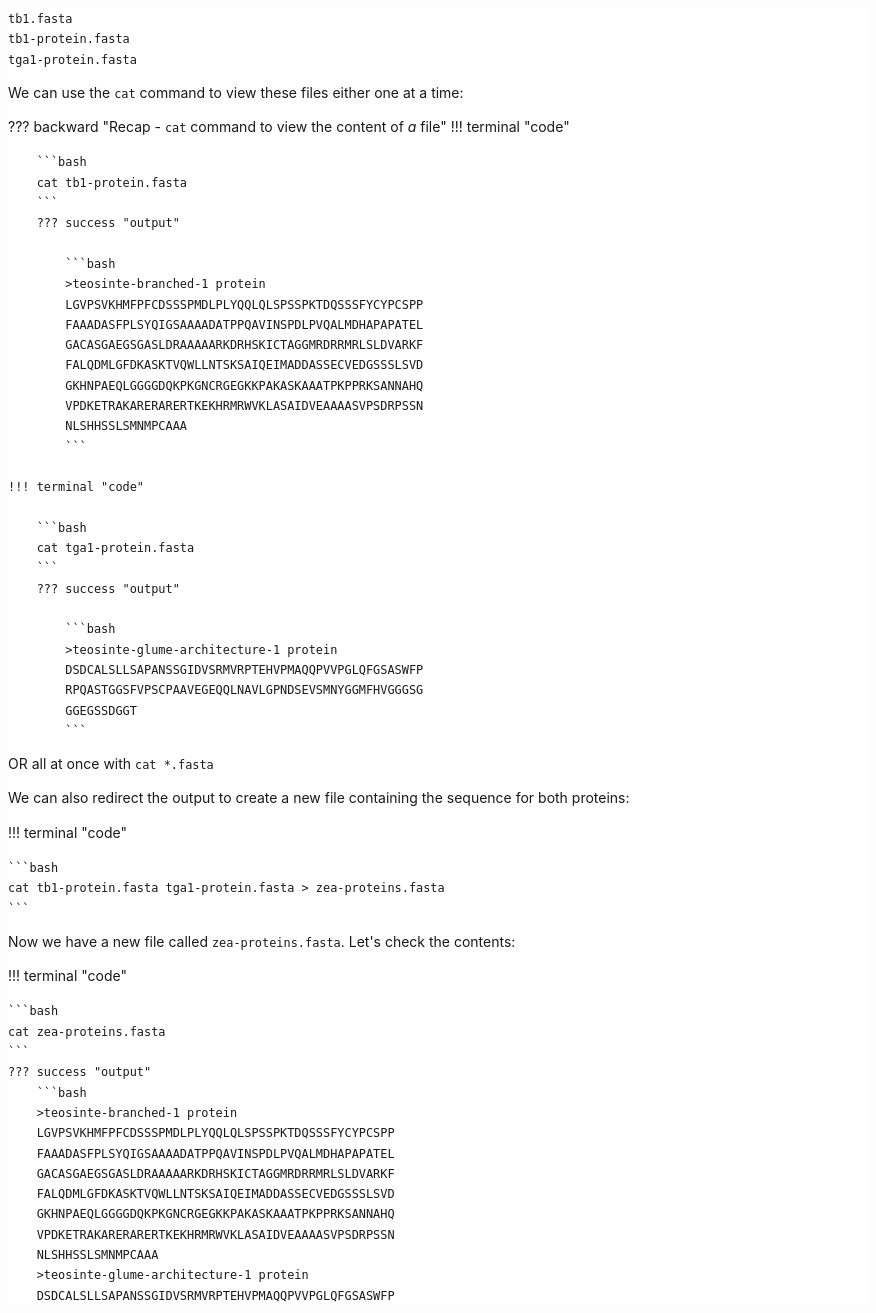 ```
tb1.fasta
tb1-protein.fasta
tga1-protein.fasta
```

We can use the `cat` command to view these files either one at a time:

??? backward "Recap - `cat` command to view the content of *a* file"
    !!! terminal "code"
    
        ```bash
        cat tb1-protein.fasta
        ```
        ??? success "output"
    
            ```bash
            >teosinte-branched-1 protein
            LGVPSVKHMFPFCDSSSPMDLPLYQQLQLSPSSPKTDQSSSFYCYPCSPP
            FAAADASFPLSYQIGSAAAADATPPQAVINSPDLPVQALMDHAPAPATEL
            GACASGAEGSGASLDRAAAAARKDRHSKICTAGGMRDRRMRLSLDVARKF
            FALQDMLGFDKASKTVQWLLNTSKSAIQEIMADDASSECVEDGSSSLSVD
            GKHNPAEQLGGGGDQKPKGNCRGEGKKPAKASKAAATPKPPRKSANNAHQ
            VPDKETRAKARERARERTKEKHRMRWVKLASAIDVEAAAASVPSDRPSSN
            NLSHHSSLSMNMPCAAA
            ```
    
    !!! terminal "code"
    
        ```bash
        cat tga1-protein.fasta 
        ```
        ??? success "output"
    
            ```bash
            >teosinte-glume-architecture-1 protein
            DSDCALSLLSAPANSSGIDVSRMVRPTEHVPMAQQPVVPGLQFGSASWFP
            RPQASTGGSFVPSCPAAVEGEQQLNAVLGPNDSEVSMNYGGMFHVGGGSG
            GGEGSSDGGT
            ```

OR all at once with `cat *.fasta`

We can also redirect the output to create a new file containing the sequence for both proteins:

!!! terminal "code"

    ```bash
    cat tb1-protein.fasta tga1-protein.fasta > zea-proteins.fasta
    ```

Now we have a new file called `zea-proteins.fasta`. Let's check the contents:

!!! terminal "code"

    ```bash
    cat zea-proteins.fasta
    ``` 
    ??? success "output"   
        ```bash
        >teosinte-branched-1 protein
        LGVPSVKHMFPFCDSSSPMDLPLYQQLQLSPSSPKTDQSSSFYCYPCSPP
        FAAADASFPLSYQIGSAAAADATPPQAVINSPDLPVQALMDHAPAPATEL
        GACASGAEGSGASLDRAAAAARKDRHSKICTAGGMRDRRMRLSLDVARKF
        FALQDMLGFDKASKTVQWLLNTSKSAIQEIMADDASSECVEDGSSSLSVD
        GKHNPAEQLGGGGDQKPKGNCRGEGKKPAKASKAAATPKPPRKSANNAHQ
        VPDKETRAKARERARERTKEKHRMRWVKLASAIDVEAAAASVPSDRPSSN
        NLSHHSSLSMNMPCAAA
        >teosinte-glume-architecture-1 protein
        DSDCALSLLSAPANSSGIDVSRMVRPTEHVPMAQQPVVPGLQFGSASWFP